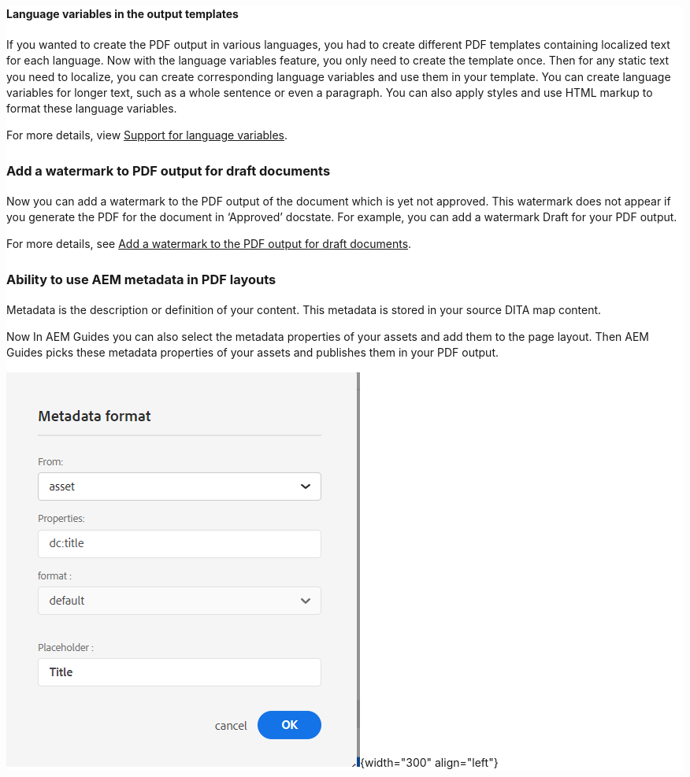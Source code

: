 #### Language variables in the output templates

If you wanted to create the PDF output in various languages, you had to create different PDF templates containing localized text for each language. Now with the language variables feature, you only need to create the template once. Then for any static text you need to localize, you can create corresponding language variables and use them in your template.
You can create language variables for longer text, such as a whole sentence or even a paragraph. You can also apply styles and use HTML markup to format these language variables.

For more details, view [Support for language variables](../native-pdf/native-pdf-language-variables.md).

### Add a watermark to PDF output for draft documents 

Now you can add a watermark to the PDF output of the document which is yet not approved. This watermark does not appear if you generate the PDF for the document in ‘Approved’ docstate. For example, you can add a watermark Draft for your PDF output.

For more details, see [Add a watermark to the PDF output for draft documents](../native-pdf/use-javascript-content-style.md#watermark-draft-document).

### Ability to use AEM metadata in PDF layouts

Metadata is the description or definition of your content. This metadata is stored in your source DITA map content. 

Now In AEM Guides you can also select the metadata properties of your assets and add them to the page layout. Then AEM Guides picks these metadata properties of your assets and publishes them in your PDF output. 

 
![add metadata for native pdf](assets/native-pdf-metadata-asset.png){width="300" align="left"}
